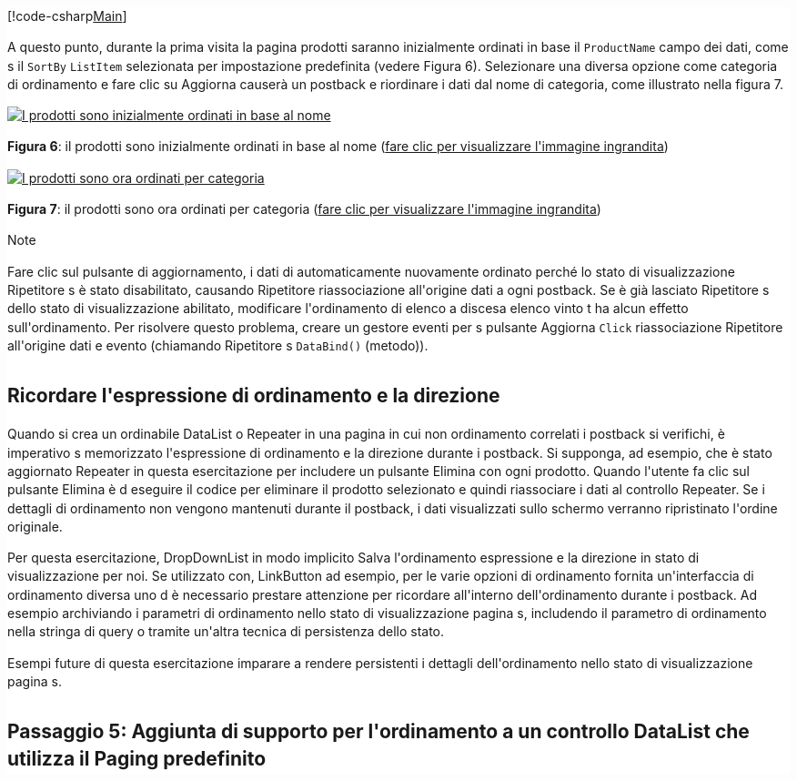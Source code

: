 
[!code-csharp[Main](sorting-data-in-a-datalist-or-repeater-control-cs/samples/sample4.cs)]

A questo punto, durante la prima visita la pagina prodotti saranno inizialmente ordinati in base il `ProductName` campo dei dati, come s il `SortBy` `ListItem` selezionata per impostazione predefinita (vedere Figura 6). Selezionare una diversa opzione come categoria di ordinamento e fare clic su Aggiorna causerà un postback e riordinare i dati dal nome di categoria, come illustrato nella figura 7.


[![I prodotti sono inizialmente ordinati in base al nome](sorting-data-in-a-datalist-or-repeater-control-cs/_static/image15.png)](sorting-data-in-a-datalist-or-repeater-control-cs/_static/image14.png)

**Figura 6**: il prodotti sono inizialmente ordinati in base al nome ([fare clic per visualizzare l'immagine ingrandita](sorting-data-in-a-datalist-or-repeater-control-cs/_static/image16.png))


[![I prodotti sono ora ordinati per categoria](sorting-data-in-a-datalist-or-repeater-control-cs/_static/image18.png)](sorting-data-in-a-datalist-or-repeater-control-cs/_static/image17.png)

**Figura 7**: il prodotti sono ora ordinati per categoria ([fare clic per visualizzare l'immagine ingrandita](sorting-data-in-a-datalist-or-repeater-control-cs/_static/image19.png))


> [!NOTE]
> Fare clic sul pulsante di aggiornamento, i dati di automaticamente nuovamente ordinato perché lo stato di visualizzazione Ripetitore s è stato disabilitato, causando Ripetitore riassociazione all'origine dati a ogni postback. Se è già lasciato Ripetitore s dello stato di visualizzazione abilitato, modificare l'ordinamento di elenco a discesa elenco vinto t ha alcun effetto sull'ordinamento. Per risolvere questo problema, creare un gestore eventi per s pulsante Aggiorna `Click` riassociazione Ripetitore all'origine dati e evento (chiamando Ripetitore s `DataBind()` (metodo)).


## <a name="remembering-the-sort-expression-and-direction"></a>Ricordare l'espressione di ordinamento e la direzione

Quando si crea un ordinabile DataList o Repeater in una pagina in cui non ordinamento correlati i postback si verifichi, è imperativo s memorizzato l'espressione di ordinamento e la direzione durante i postback. Si supponga, ad esempio, che è stato aggiornato Repeater in questa esercitazione per includere un pulsante Elimina con ogni prodotto. Quando l'utente fa clic sul pulsante Elimina è d eseguire il codice per eliminare il prodotto selezionato e quindi riassociare i dati al controllo Repeater. Se i dettagli di ordinamento non vengono mantenuti durante il postback, i dati visualizzati sullo schermo verranno ripristinato l'ordine originale.

Per questa esercitazione, DropDownList in modo implicito Salva l'ordinamento espressione e la direzione in stato di visualizzazione per noi. Se utilizzato con, LinkButton ad esempio, per le varie opzioni di ordinamento fornita un'interfaccia di ordinamento diversa uno d è necessario prestare attenzione per ricordare all'interno dell'ordinamento durante i postback. Ad esempio archiviando i parametri di ordinamento nello stato di visualizzazione pagina s, includendo il parametro di ordinamento nella stringa di query o tramite un'altra tecnica di persistenza dello stato.

Esempi future di questa esercitazione imparare a rendere persistenti i dettagli dell'ordinamento nello stato di visualizzazione pagina s.

## <a name="step-5-adding-sorting-support-to-a-datalist-that-uses-default-paging"></a>Passaggio 5: Aggiunta di supporto per l'ordinamento a un controllo DataList che utilizza il Paging predefinito
